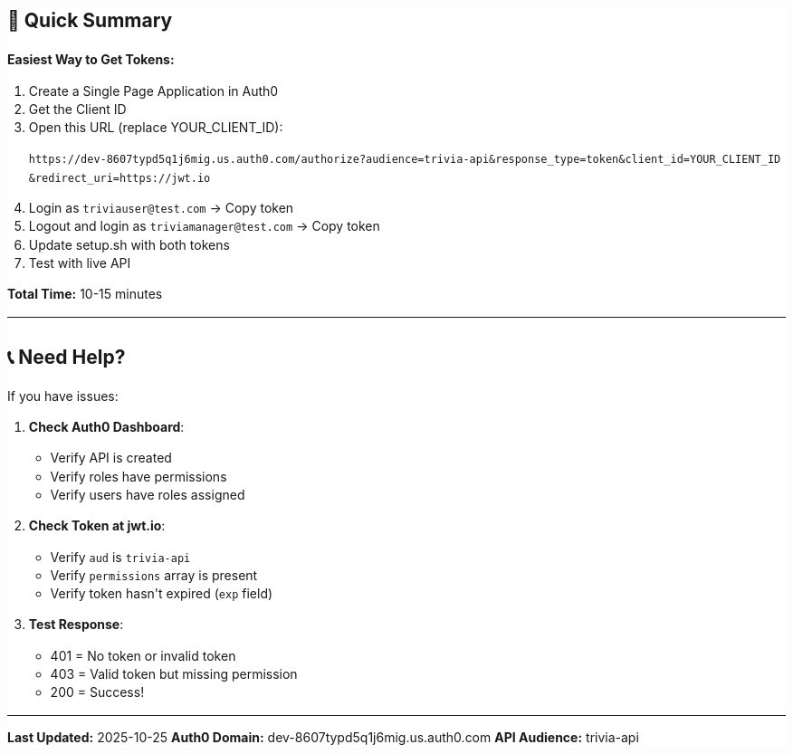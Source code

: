 
## 🎯 Quick Summary

**Easiest Way to Get Tokens:**

1. Create a Single Page Application in Auth0
2. Get the Client ID
3. Open this URL (replace YOUR_CLIENT_ID):
   ```
   https://dev-8607typd5q1j6mig.us.auth0.com/authorize?audience=trivia-api&response_type=token&client_id=YOUR_CLIENT_ID&redirect_uri=https://jwt.io
   ```
4. Login as `triviauser@test.com` → Copy token
5. Logout and login as `triviamanager@test.com` → Copy token
6. Update setup.sh with both tokens
7. Test with live API

**Total Time:** 10-15 minutes

---

## 📞 Need Help?

If you have issues:

1. **Check Auth0 Dashboard**:
   - Verify API is created
   - Verify roles have permissions
   - Verify users have roles assigned

2. **Check Token at jwt.io**:
   - Verify `aud` is `trivia-api`
   - Verify `permissions` array is present
   - Verify token hasn't expired (`exp` field)

3. **Test Response**:
   - 401 = No token or invalid token
   - 403 = Valid token but missing permission
   - 200 = Success!

---

**Last Updated:** 2025-10-25
**Auth0 Domain:** dev-8607typd5q1j6mig.us.auth0.com
**API Audience:** trivia-api
